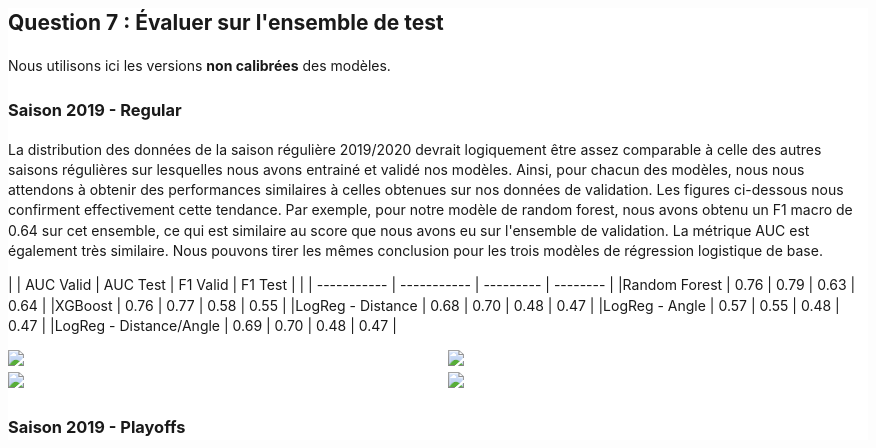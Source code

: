 

## Question 7 : Évaluer sur l'ensemble de test 

Nous utilisons ici les versions **non calibrées** des modèles.

### Saison 2019 - Regular

La distribution des données de la saison régulière 2019/2020 devrait logiquement être assez comparable à celle des autres saisons régulières sur lesquelles nous avons entrainé et validé nos modèles. 
Ainsi, pour chacun des modèles, nous nous attendons à obtenir des performances similaires à celles 
obtenues sur nos données de validation. 
Les figures ci-dessous nous confirment effectivement cette tendance. 
Par exemple, pour notre modèle de random forest, nous avons obtenu un F1 macro de 0.64 
sur cet ensemble, ce qui est similaire au score que nous avons eu sur 
l'ensemble de validation. La métrique AUC est également très similaire. 
Nous pouvons tirer les mêmes conclusion pour les trois modèles de régression logistique de base.

|                        | AUC Valid   | AUC Test    | F1 Valid  | F1 Test  |
|                        | ----------- | ----------- | --------- | -------- |
|Random Forest           |   0.76      |   0.79      |   0.63    |   0.64   |
|XGBoost                 |   0.76      |   0.77      |   0.58    |   0.55   |
|LogReg - Distance       |   0.68      |   0.70      |   0.48    |   0.47   |
|LogReg - Angle          |   0.57      |   0.55      |   0.48    |   0.47   |
|LogReg - Distance/Angle |   0.69      |   0.70      |   0.48    |   0.47   |

<div style="display:flex">
     <div style="flex:1;padding-right:10px;">
          <img src="./figures/Q7_Regular_ROC.png" width="400"/>
     </div>
     <div style="flex:1;padding-left:10px;">
          <img src="./figures/Q7_Regular_Calibration.png" width="400"/>
     </div>
</div>
<div style="display:flex">
     <div style="flex:1;padding-right:10px;">
          <img src="./figures/Q7_Regular_Goal_Rate.png" width="400"/>
     </div>
     <div style="flex:1;padding-left:10px;">
          <img src="./figures/Q7_Regular_Shot_Proba.png" width="400"/>
     </div>
</div>

### Saison 2019 - Playoffs
